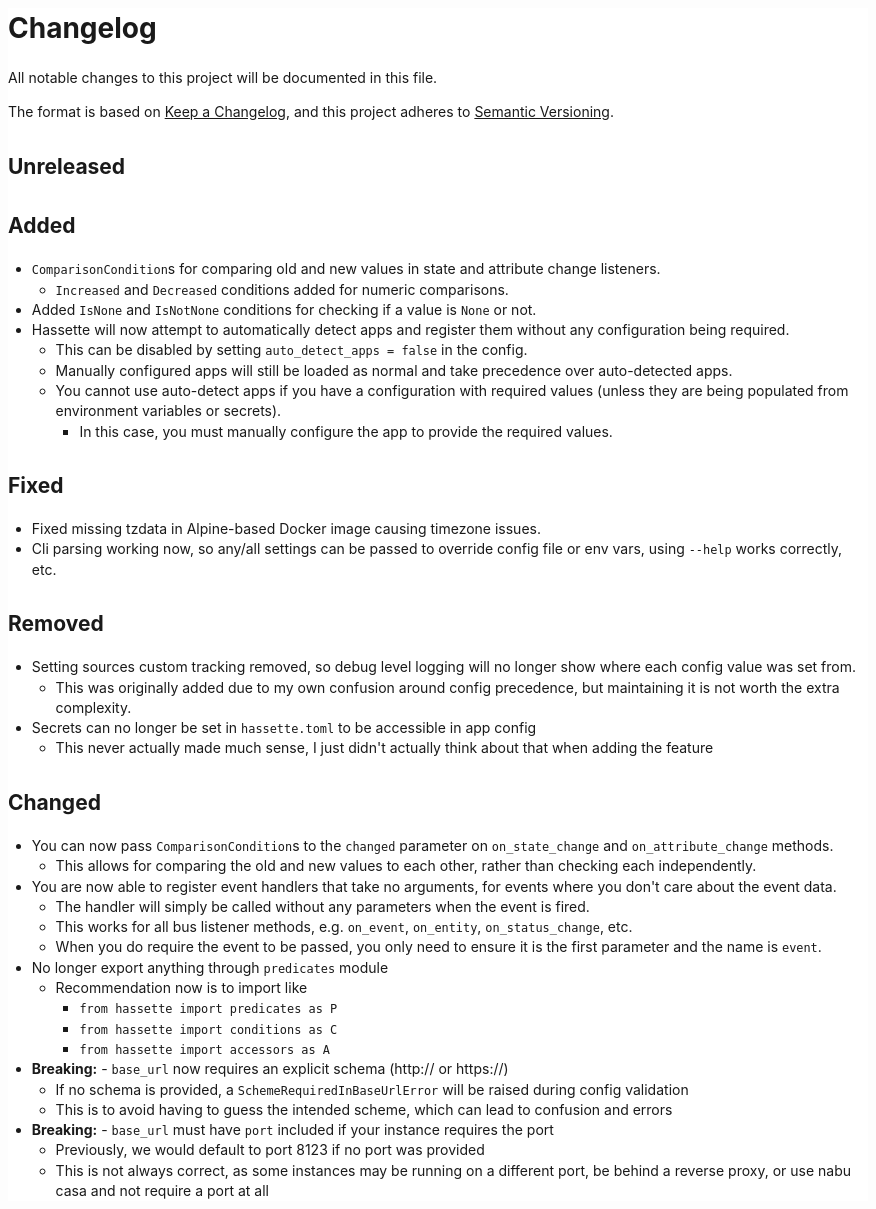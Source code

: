 # Changelog

All notable changes to this project will be documented in this file.

The format is based on [Keep a Changelog](https://keepachangelog.com/en/1.0.0/),
and this project adheres to [Semantic Versioning](https://semver.org/spec/v2.0.0.html).

## Unreleased

## Added
- `ComparisonCondition`s for comparing old and new values in state and attribute change listeners.
  - `Increased` and `Decreased` conditions added for numeric comparisons.
- Added `IsNone` and `IsNotNone` conditions for checking if a value is `None` or not.
- Hassette will now attempt to automatically detect apps and register them without any configuration being required.
  - This can be disabled by setting `auto_detect_apps = false` in the config.
  - Manually configured apps will still be loaded as normal and take precedence over auto-detected apps.
  - You cannot use auto-detect apps if you have a configuration with required values (unless they are being populated from environment variables or secrets).
    - In this case, you must manually configure the app to provide the required values.

## Fixed
- Fixed missing tzdata in Alpine-based Docker image causing timezone issues.
- Cli parsing working now, so any/all settings can be passed to override config file or env vars, using `--help` works correctly, etc.

## Removed
- Setting sources custom tracking removed, so debug level logging will no longer show where each config value was set from.
  - This was originally added due to my own confusion around config precedence, but maintaining it is not worth the extra complexity.
- Secrets can no longer be set in ``hassette.toml`` to be accessible in app config
  - This never actually made much sense, I just didn't actually think about that when adding the feature

## Changed
- You can now pass `ComparisonCondition`s to the `changed` parameter on `on_state_change` and `on_attribute_change` methods.
  - This allows for comparing the old and new values to each other, rather than checking each independently.
- You are now able to register event handlers that take no arguments, for events where you don't care about the event data.
  - The handler will simply be called without any parameters when the event is fired.
  - This works for all bus listener methods, e.g. `on_event`, `on_entity`, `on_status_change`, etc.
  - When you do require the event to be passed, you only need to ensure it is the first parameter and the name is `event`.
- No longer export anything through `predicates` module
  - Recommendation now is to import like
    - `from hassette import predicates as P`
    - `from hassette import conditions as C`
    - `from hassette import accessors as A`
- **Breaking:** - `base_url` now requires an explicit schema (http:// or https://)
  - If no schema is provided, a `SchemeRequiredInBaseUrlError` will be raised during config validation
  - This is to avoid having to guess the intended scheme, which can lead to confusion and errors
- **Breaking:** - `base_url` must have `port` included if your instance requires the port
  - Previously, we would default to port 8123 if no port was provided
  - This is not always correct, as some instances may be running on a different port, be behind a reverse proxy, or use nabu casa and not require a port at all